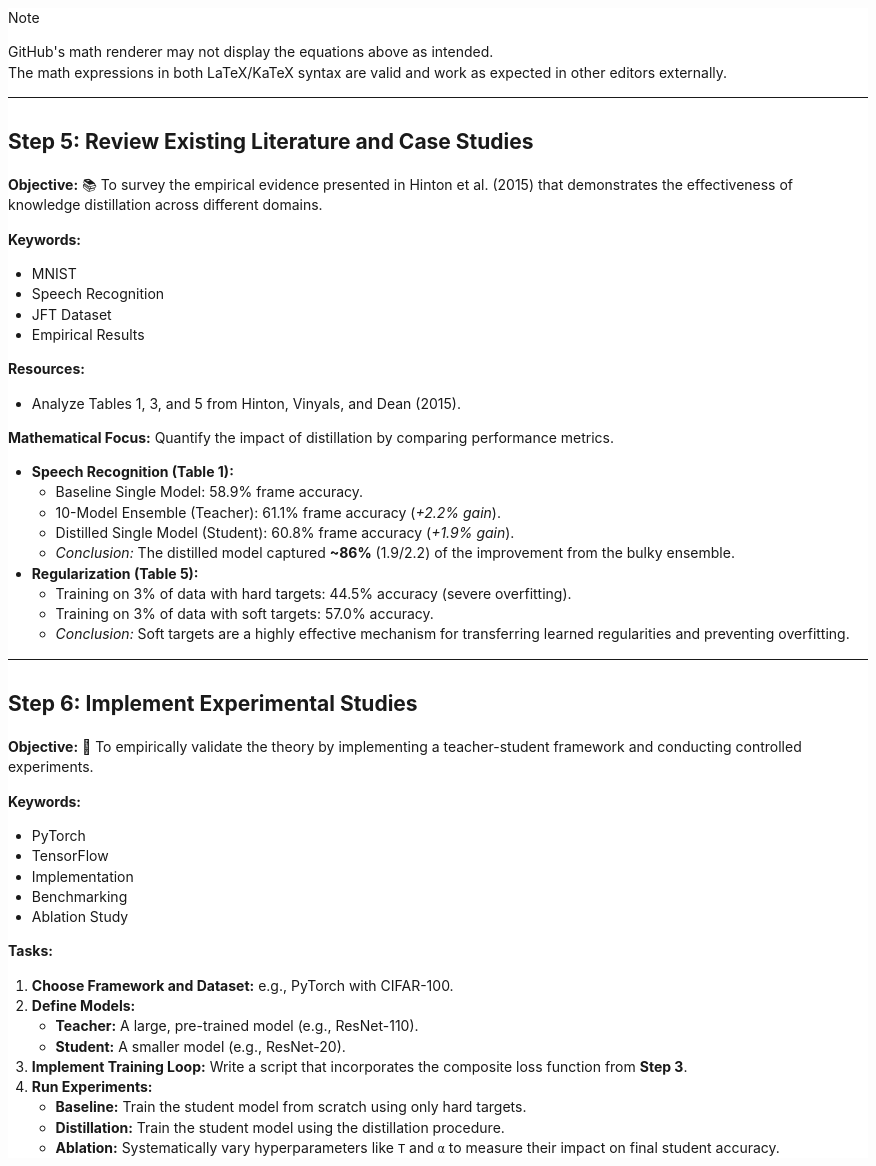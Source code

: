 > [!NOTE]
> GitHub's math renderer may not display the equations above as intended.<br/>
> The math expressions in both LaTeX/KaTeX syntax are valid and work as expected in other editors externally.

----

## Step 5: Review Existing Literature and Case Studies

**Objective:** 📚 To survey the empirical evidence presented in Hinton et al. (2015) that demonstrates the effectiveness of knowledge distillation across different domains.

**Keywords:**
*   MNIST
*   Speech Recognition
*   JFT Dataset
*   Empirical Results

**Resources:**
*   Analyze Tables 1, 3, and 5 from Hinton, Vinyals, and Dean (2015).

**Mathematical Focus:**
Quantify the impact of distillation by comparing performance metrics.
*   **Speech Recognition (Table 1):**
	*   Baseline Single Model: 58.9% frame accuracy.
	*   10-Model Ensemble (Teacher): 61.1% frame accuracy (*+2.2% gain*).
	*   Distilled Single Model (Student): 60.8% frame accuracy (*+1.9% gain*).
	*   *Conclusion:* The distilled model captured **~86%** ($1.9 / 2.2$) of the improvement from the bulky ensemble.
*   **Regularization (Table 5):**
	*   Training on 3% of data with hard targets: 44.5% accuracy (severe overfitting).
	*   Training on 3% of data with soft targets: 57.0% accuracy.
	*   *Conclusion:* Soft targets are a highly effective mechanism for transferring learned regularities and preventing overfitting.

---

## Step 6: Implement Experimental Studies

**Objective:** 🧪 To empirically validate the theory by implementing a teacher-student framework and conducting controlled experiments.

**Keywords:**
*   PyTorch
*   TensorFlow
*   Implementation
*   Benchmarking
*   Ablation Study

**Tasks:**
1.  **Choose Framework and Dataset:** e.g., PyTorch with CIFAR-100.
2.  **Define Models:**
	*   **Teacher:** A large, pre-trained model (e.g., ResNet-110).
	*   **Student:** A smaller model (e.g., ResNet-20).
3.  **Implement Training Loop:** Write a script that incorporates the composite loss function from **Step 3**.
4.  **Run Experiments:**
	*   **Baseline:** Train the student model from scratch using only hard targets.
	*   **Distillation:** Train the student model using the distillation procedure.
	*   **Ablation:** Systematically vary hyperparameters like `T` and `α` to measure their impact on final student accuracy.
